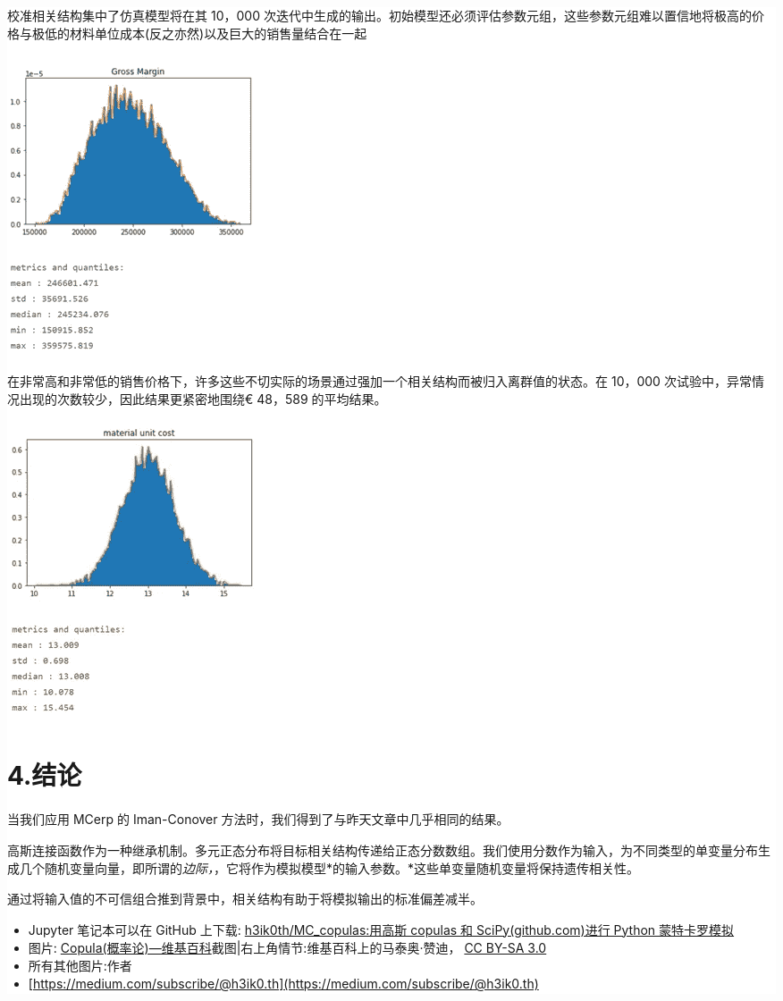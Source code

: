 校准相关结构集中了仿真模型将在其 10，000 次迭代中生成的输出。初始模型还必须评估参数元组，这些参数元组难以置信地将极高的价格与极低的材料单位成本(反之亦然)以及巨大的销售量结合在一起

![](img/147802d36482193350cf4c8ae16fa4c7.png)

在非常高和非常低的销售价格下，许多这些不切实际的场景通过强加一个相关结构而被归入离群值的状态。在 10，000 次试验中，异常情况出现的次数较少，因此结果更紧密地围绕€ 48，589 的平均结果。

![](img/f633f936506deefad39e71c78aea64fd.png)

# 4.结论

当我们应用 MCerp 的 Iman-Conover 方法时，我们得到了与昨天文章中几乎相同的结果。

高斯连接函数作为一种继承机制。多元正态分布将目标相关结构传递给正态分数数组。我们使用分数作为输入，为不同类型的单变量分布生成几个随机变量向量，即所谓的*边际，*，它将作为模拟模型*的输入参数。*这些单变量随机变量将保持遗传相关性。

通过将输入值的不可信组合推到背景中，相关结构有助于将模拟输出的标准偏差减半。

*   Jupyter 笔记本可以在 GitHub 上下载: [h3ik0th/MC_copulas:用高斯 copulas 和 SciPy(github.com)进行 Python 蒙特卡罗模拟](https://github.com/h3ik0th/MC_copulas)
*   图片: [Copula(概率论)—维基百科](https://en.wikipedia.org/wiki/Copula_(probability_theory)#Gaussian_copula)截图|右上角情节:维基百科上的马泰奥·赞迪， [CC BY-SA 3.0](https://creativecommons.org/licenses/by-sa/3.0)
*   所有其他图片:作者
*   [https://medium.com/subscribe/@h3ik0.th](https://medium.com/subscribe/@h3ik0.th)